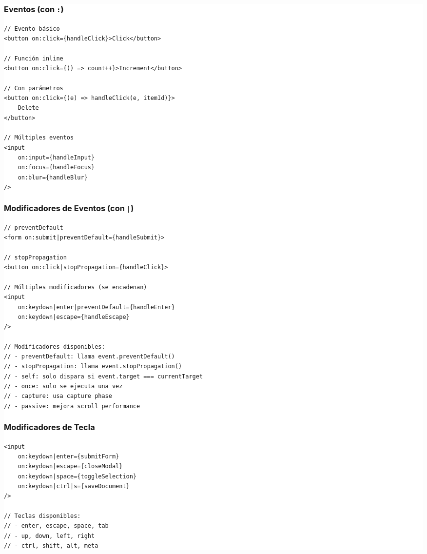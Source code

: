 ### Eventos (con `:`)

```artic
// Evento básico
<button on:click={handleClick}>Click</button>

// Función inline
<button on:click={() => count++}>Increment</button>

// Con parámetros
<button on:click={(e) => handleClick(e, itemId)}>
    Delete
</button>

// Múltiples eventos
<input 
    on:input={handleInput}
    on:focus={handleFocus}
    on:blur={handleBlur}
/>
```

### Modificadores de Eventos (con `|`)

```artic
// preventDefault
<form on:submit|preventDefault={handleSubmit}>

// stopPropagation
<button on:click|stopPropagation={handleClick}>

// Múltiples modificadores (se encadenan)
<input 
    on:keydown|enter|preventDefault={handleEnter}
    on:keydown|escape={handleEscape}
/>

// Modificadores disponibles:
// - preventDefault: llama event.preventDefault()
// - stopPropagation: llama event.stopPropagation()
// - self: solo dispara si event.target === currentTarget
// - once: solo se ejecuta una vez
// - capture: usa capture phase
// - passive: mejora scroll performance
```

### Modificadores de Tecla

```artic
<input 
    on:keydown|enter={submitForm}
    on:keydown|escape={closeModal}
    on:keydown|space={toggleSelection}
    on:keydown|ctrl|s={saveDocument}
/>

// Teclas disponibles:
// - enter, escape, space, tab
// - up, down, left, right
// - ctrl, shift, alt, meta
```
